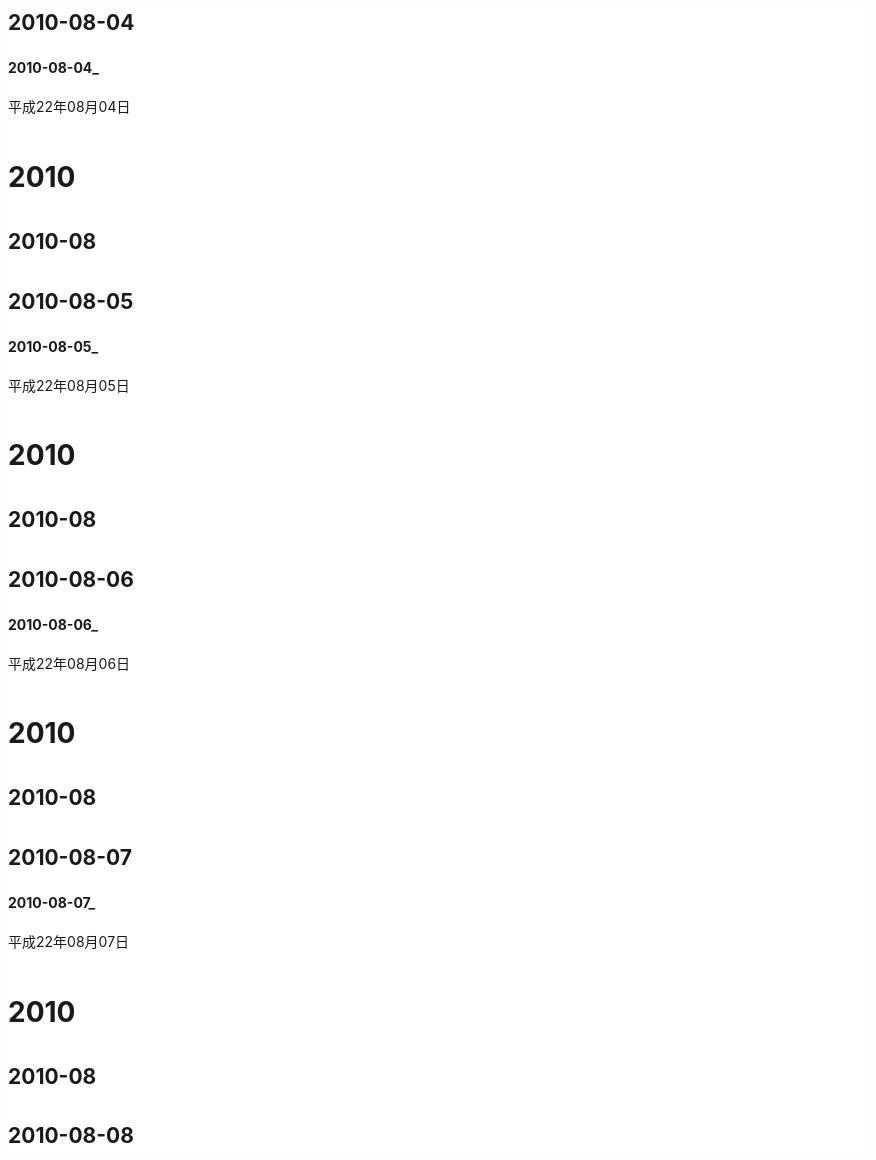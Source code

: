 ## 2010-08-04

#### 2010-08-04_

平成22年08月04日


# 2010

## 2010-08

## 2010-08-05

#### 2010-08-05_

平成22年08月05日


# 2010

## 2010-08

## 2010-08-06

#### 2010-08-06_

平成22年08月06日


# 2010

## 2010-08

## 2010-08-07

#### 2010-08-07_

平成22年08月07日


# 2010

## 2010-08

## 2010-08-08
